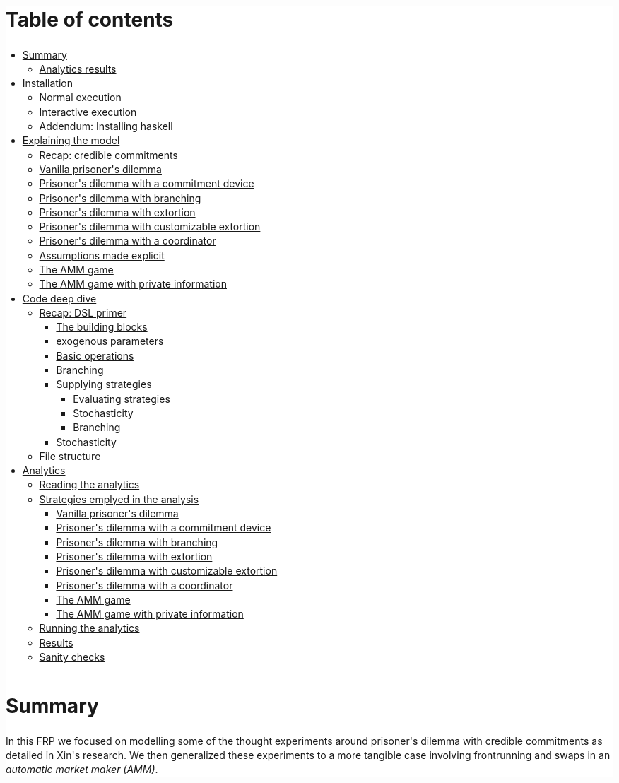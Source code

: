 # Table of contents
- [Summary](#summary)
    - [Analytics results](#analytics-results)
- [Installation](#installation)
    - [Normal execution](#normal-execution)
    - [Interactive execution](#interactive-execution)
    - [Addendum: Installing haskell](#addendum-installing-haskell)
- [Explaining the model](#explaining-the-model)
    - [Recap: credible commitments](#recap-credible-commitments)
    - [Vanilla prisoner's dilemma](#vanilla-prisoners-dilemma)
    - [Prisoner's dilemma with a commitment device](#prisoners-dilemma-with-a-commitment-device)
    - [Prisoner's dilemma with branching](#prisoners-dilemma-with-branching)
    - [Prisoner's dilemma with extortion](#prisoners-dilemma-with-extortion)
    - [Prisoner's dilemma with customizable extortion](#prisoners-dilemma-with-customizable-extortion)
    - [Prisoner's dilemma with a coordinator](#prisoners-dilemma-with-a-coordinator)
    - [Assumptions made explicit](#assumptions-made-explicit)
    - [The AMM game](#the-amm-game)
    - [The AMM game with private information](#the-amm-game-with-private-information)
- [Code deep dive](#code-deep-dive)
    - [Recap: DSL primer](#recap-dsl-primer)
        - [The building blocks](#the-building-blocks)
        - [exogenous parameters](#exogenous-parameters)
        - [Basic operations](#basic-operations)
        - [Branching](#branching)
        - [Supplying strategies](#supplying-strategies)
            - [Evaluating strategies](#evaluating-strategies)
            - [Stochasticity](#stochasticity)
            - [Branching](#branching-1)
        - [Stochasticity](#stochasticity)
    - [File structure](#file-structure)
- [Analytics](#analytics)
    - [Reading the analytics](#reading-the-analytics)
    - [Strategies emplyed in the analysis](#strategies-employed-in-the-analysis)
        - [Vanilla prisoner's dilemma](#vanilla-prisoners-dilemma-1)
        - [Prisoner's dilemma with a commitment device](#prisoners-dilemma-with-a-commitment-device-1)
        - [Prisoner's dilemma with branching](#prisoners-dilemma-with-branching-1)
        - [Prisoner's dilemma with extortion](#prisoners-dilemma-with-extortion-1)
        - [Prisoner's dilemma with customizable extortion](#prisoners-dilemma-with-customizable-extortion-1)
        - [Prisoner's dilemma with a coordinator](#prisoners-dilemma-with-a-coordinator-1)
        - [The AMM game](#the-amm-game-1)
        - [The AMM game with private information](#the-amm-game-with-private-information-1)
    - [Running the analytics](#running-the-analytics)
    - [Results](#results)
    - [Sanity checks](#sanity-checks)
# Summary

In this FRP we focused on modelling some of the thought experiments around prisoner's dilemma with credible commitments as detailed in [Xin's research](https://docs.google.com/presentation/d/1on6OpmjEuFQ5HQOx6b6JjWzUHZx5pBoWbxVJyKAFS_c/edit#slide=id.p). We then generalized these experiments to a more tangible case involving frontrunning and swaps in an *automatic market maker (AMM)*.
